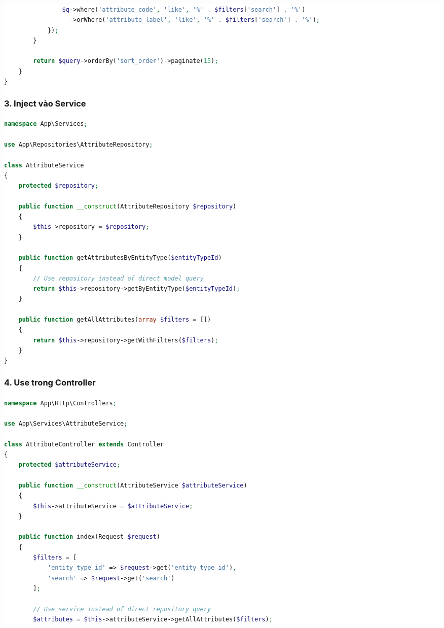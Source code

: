 ```php
                $q->where('attribute_code', 'like', '%' . $filters['search'] . '%')
                  ->orWhere('attribute_label', 'like', '%' . $filters['search'] . '%');
            });
        }
        
        return $query->orderBy('sort_order')->paginate(15);
    }
}
```

### 3. Inject vào Service

```php
namespace App\Services;

use App\Repositories\AttributeRepository;

class AttributeService
{
    protected $repository;
    
    public function __construct(AttributeRepository $repository)
    {
        $this->repository = $repository;
    }
    
    public function getAttributesByEntityType($entityTypeId)
    {
        // Use repository instead of direct model query
        return $this->repository->getByEntityType($entityTypeId);
    }
    
    public function getAllAttributes(array $filters = [])
    {
        return $this->repository->getWithFilters($filters);
    }
}
```

### 4. Use trong Controller

```php
namespace App\Http\Controllers;

use App\Services\AttributeService;

class AttributeController extends Controller
{
    protected $attributeService;
    
    public function __construct(AttributeService $attributeService)
    {
        $this->attributeService = $attributeService;
    }
    
    public function index(Request $request)
    {
        $filters = [
            'entity_type_id' => $request->get('entity_type_id'),
            'search' => $request->get('search')
        ];
        
        // Use service instead of direct repository query
        $attributes = $this->attributeService->getAllAttributes($filters);
```